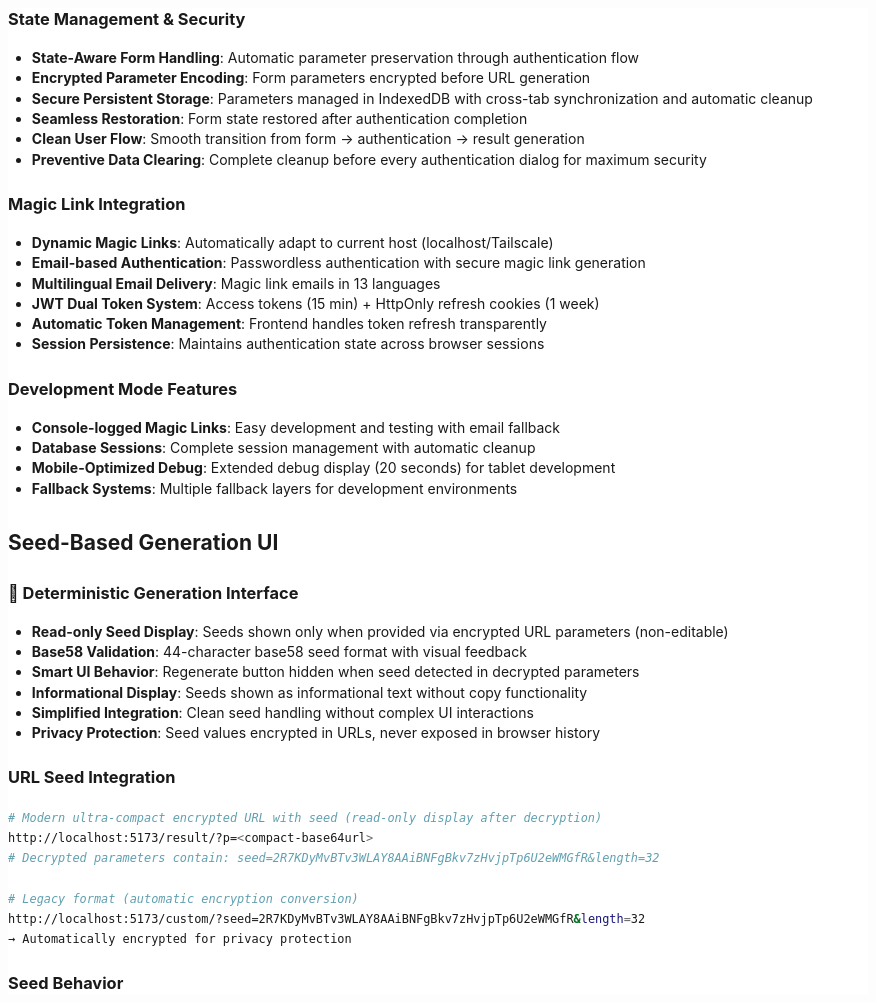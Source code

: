 ### State Management & Security

- **State-Aware Form Handling**: Automatic parameter preservation through authentication flow
- **Encrypted Parameter Encoding**: Form parameters encrypted before URL generation
- **Secure Persistent Storage**: Parameters managed in IndexedDB with cross-tab synchronization and automatic cleanup
- **Seamless Restoration**: Form state restored after authentication completion
- **Clean User Flow**: Smooth transition from form → authentication → result generation
- **Preventive Data Clearing**: Complete cleanup before every authentication dialog for maximum security

### Magic Link Integration

- **Dynamic Magic Links**: Automatically adapt to current host (localhost/Tailscale)
- **Email-based Authentication**: Passwordless authentication with secure magic link generation
- **Multilingual Email Delivery**: Magic link emails in 13 languages
- **JWT Dual Token System**: Access tokens (15 min) + HttpOnly refresh cookies (1 week)
- **Automatic Token Management**: Frontend handles token refresh transparently
- **Session Persistence**: Maintains authentication state across browser sessions

### Development Mode Features

- **Console-logged Magic Links**: Easy development and testing with email fallback
- **Database Sessions**: Complete session management with automatic cleanup
- **Mobile-Optimized Debug**: Extended debug display (20 seconds) for tablet development
- **Fallback Systems**: Multiple fallback layers for development environments

## Seed-Based Generation UI

### 🌱 Deterministic Generation Interface

- **Read-only Seed Display**: Seeds shown only when provided via encrypted URL parameters (non-editable)
- **Base58 Validation**: 44-character base58 seed format with visual feedback
- **Smart UI Behavior**: Regenerate button hidden when seed detected in decrypted parameters
- **Informational Display**: Seeds shown as informational text without copy functionality
- **Simplified Integration**: Clean seed handling without complex UI interactions
- **Privacy Protection**: Seed values encrypted in URLs, never exposed in browser history

### URL Seed Integration

```bash
# Modern ultra-compact encrypted URL with seed (read-only display after decryption)
http://localhost:5173/result/?p=<compact-base64url>
# Decrypted parameters contain: seed=2R7KDyMvBTv3WLAY8AAiBNFgBkv7zHvjpTp6U2eWMGfR&length=32

# Legacy format (automatic encryption conversion)
http://localhost:5173/custom/?seed=2R7KDyMvBTv3WLAY8AAiBNFgBkv7zHvjpTp6U2eWMGfR&length=32
→ Automatically encrypted for privacy protection
```

### Seed Behavior
